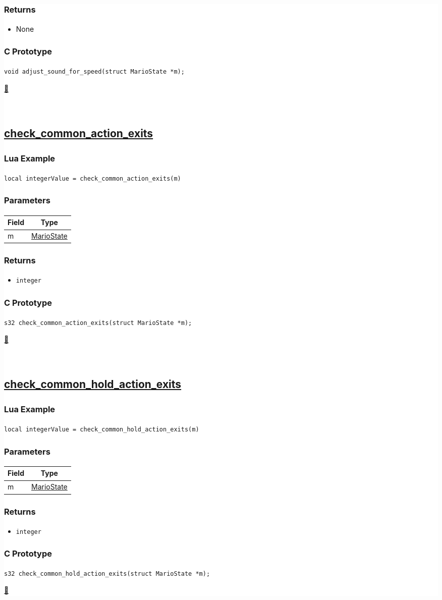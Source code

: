 ### Returns
- None

### C Prototype
`void adjust_sound_for_speed(struct MarioState *m);`

[:arrow_up_small:](#)

<br />

## [check_common_action_exits](#check_common_action_exits)

### Lua Example
`local integerValue = check_common_action_exits(m)`

### Parameters
| Field | Type |
| ----- | ---- |
| m | [MarioState](structs.md#MarioState) |

### Returns
- `integer`

### C Prototype
`s32 check_common_action_exits(struct MarioState *m);`

[:arrow_up_small:](#)

<br />

## [check_common_hold_action_exits](#check_common_hold_action_exits)

### Lua Example
`local integerValue = check_common_hold_action_exits(m)`

### Parameters
| Field | Type |
| ----- | ---- |
| m | [MarioState](structs.md#MarioState) |

### Returns
- `integer`

### C Prototype
`s32 check_common_hold_action_exits(struct MarioState *m);`

[:arrow_up_small:](#)
